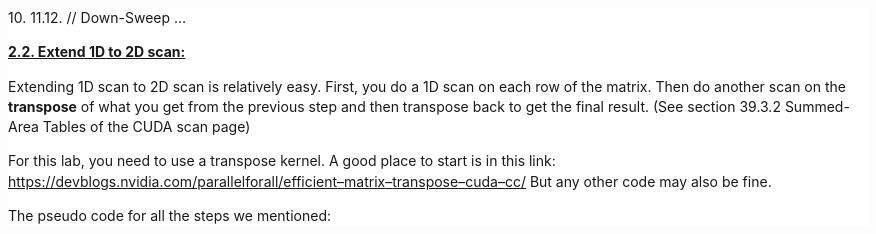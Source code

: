   <tr>

   <td colspan="2" rowspan="2" width="29">10. 11.12.</td>

   <td colspan="2" width="83">// Down-Sweep</td>

   <td colspan="3" rowspan="2" width="492"> </td>

  </tr>

  <tr>

   <td colspan="2" width="83"> …</td>

  </tr>

  <tr>

   <td width="27"></td>

   <td width="2"></td>

   <td width="70"></td>

   <td width="13"></td>

   <td width="226"></td>

   <td width="172"></td>

   <td width="94"></td>

  </tr>

 </tbody>

</table>

<strong><u>2.2. Extend 1D to 2D scan:</u></strong>

Extending 1D scan to 2D scan is relatively easy. First, you do a 1D scan on each row of the matrix. Then do another scan on the <strong>transpose</strong> of what you get from the previous step and then transpose back to get the final result. (See section 39.3.2 Summed-Area Tables of the CUDA scan page)




For this lab, you need to use a transpose kernel. A good place to start is in this link: <a href="https://devblogs.nvidia.com/parallelforall/efficient-matrix-transpose-cuda-cc/">https://devblogs.nvidia.com/parallelforall/efficient</a><a href="https://devblogs.nvidia.com/parallelforall/efficient-matrix-transpose-cuda-cc/">–</a><a href="https://devblogs.nvidia.com/parallelforall/efficient-matrix-transpose-cuda-cc/">matrix</a><a href="https://devblogs.nvidia.com/parallelforall/efficient-matrix-transpose-cuda-cc/">–</a><a href="https://devblogs.nvidia.com/parallelforall/efficient-matrix-transpose-cuda-cc/">transpose</a><a href="https://devblogs.nvidia.com/parallelforall/efficient-matrix-transpose-cuda-cc/">–</a><a href="https://devblogs.nvidia.com/parallelforall/efficient-matrix-transpose-cuda-cc/">cuda</a><a href="https://devblogs.nvidia.com/parallelforall/efficient-matrix-transpose-cuda-cc/">–</a><a href="https://devblogs.nvidia.com/parallelforall/efficient-matrix-transpose-cuda-cc/">cc/</a>  But any other code may also be fine.




The pseudo code for all the steps we mentioned:
